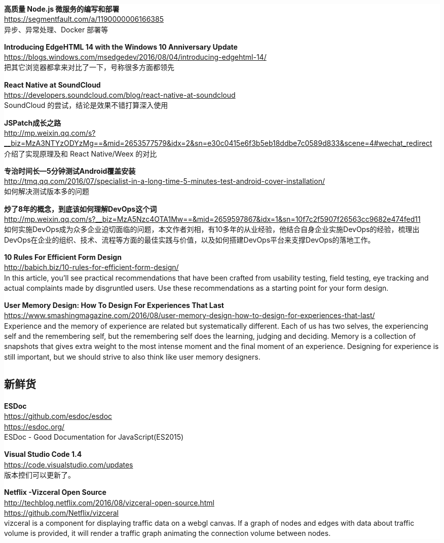 **高质量 Node.js 微服务的编写和部署**  
https://segmentfault.com/a/1190000006166385  
异步、异常处理、Docker 部署等

**Introducing EdgeHTML 14 with the Windows 10 Anniversary Update**  
https://blogs.windows.com/msedgedev/2016/08/04/introducing-edgehtml-14/  
把其它浏览器都拿来对比了一下，号称很多方面都领先

**React Native at SoundCloud**  
https://developers.soundcloud.com/blog/react-native-at-soundcloud  
SoundCloud 的尝试，结论是效果不错打算深入使用

**JSPatch成长之路**  
http://mp.weixin.qq.com/s?__biz=MzA3NTYzODYzMg==&mid=2653577579&idx=2&sn=e30c0415e6f3b5eb18ddbe7c0589d833&scene=4#wechat_redirect  
介绍了实现原理及和 React Native/Weex 的对比

**专治时间长—5分钟测试Android覆盖安装**  
http://tmq.qq.com/2016/07/specialist-in-a-long-time-5-minutes-test-android-cover-installation/  
如何解决测试版本多的问题

**炒了8年的概念，到底该如何理解DevOps这个词**  
http://mp.weixin.qq.com/s?__biz=MzA5Nzc4OTA1Mw==&mid=2659597867&idx=1&sn=10f7c2f5907f26563cc9682e474fed11  
如何实施DevOps成为众多企业迫切面临的问题，本文作者刘相，有10多年的从业经验，他结合自身企业实施DevOps的经验，梳理出DevOps在企业的组织、技术、流程等方面的最佳实践与价值，以及如何搭建DevOps平台来支撑DevOps的落地工作。

**10 Rules For Efficient Form Design**  
http://babich.biz/10-rules-for-efficient-form-design/  
In this article, you’ll see practical recommendations that have been crafted from usability testing, field testing, eye tracking and actual complaints made by disgruntled users. Use these recommendations as a starting point for your form design.

**User Memory Design: How To Design For Experiences That Last**  
https://www.smashingmagazine.com/2016/08/user-memory-design-how-to-design-for-experiences-that-last/  
Experience and the memory of experience are related but systematically different. Each of us has two selves, the experiencing self and the remembering self, but the remembering self does the learning, judging and deciding. Memory is a collection of snapshots that gives extra weight to the most intense moment and the final moment of an experience. Designing for experience is still important, but we should strive to also think like user memory designers.

## 新鲜货

**ESDoc**  
https://github.com/esdoc/esdoc  
https://esdoc.org/  
ESDoc - Good Documentation for JavaScript(ES2015)  

**Visual Studio Code 1.4**  
https://code.visualstudio.com/updates  
版本控们可以更新了。

**Netflix -Vizceral Open Source**  
http://techblog.netflix.com/2016/08/vizceral-open-source.html  
https://github.com/Netflix/vizceral  
vizceral is a component for displaying traffic data on a webgl canvas. If a graph of nodes and edges with data about traffic volume is provided, it will render a traffic graph animating the connection volume between nodes.
